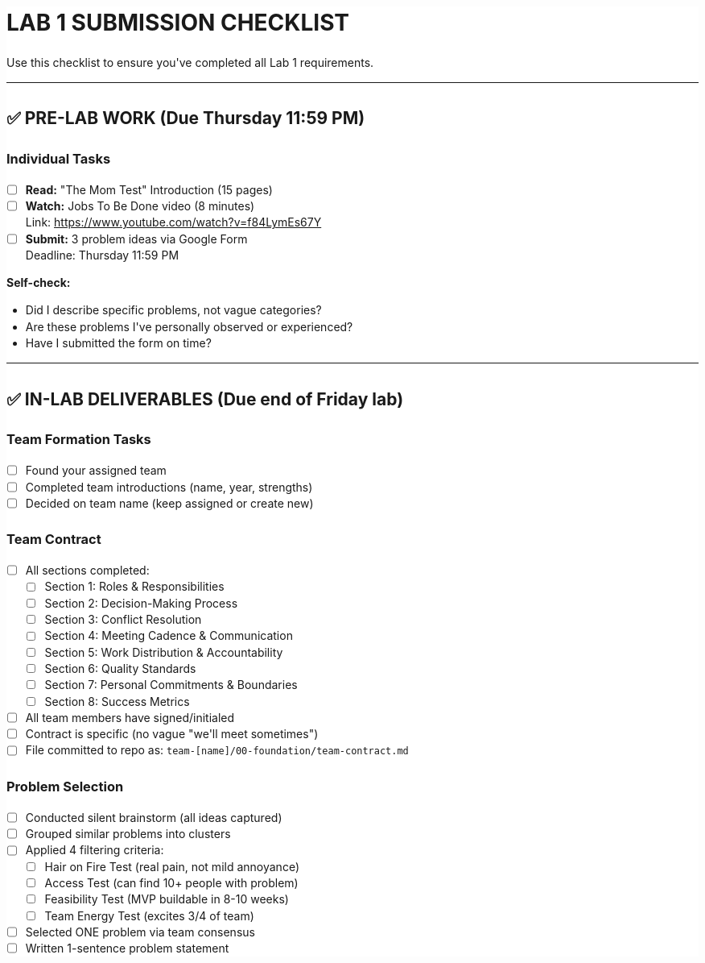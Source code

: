 # LAB 1 SUBMISSION CHECKLIST

Use this checklist to ensure you've completed all Lab 1 requirements.

---

## ✅ PRE-LAB WORK (Due Thursday 11:59 PM)

### Individual Tasks
- [ ] **Read:** "The Mom Test" Introduction (15 pages)
- [ ] **Watch:** Jobs To Be Done video (8 minutes)  
      Link: https://www.youtube.com/watch?v=f84LymEs67Y
- [ ] **Submit:** 3 problem ideas via Google Form  
      Deadline: Thursday 11:59 PM

**Self-check:**
- Did I describe specific problems, not vague categories?
- Are these problems I've personally observed or experienced?
- Have I submitted the form on time?

---

## ✅ IN-LAB DELIVERABLES (Due end of Friday lab)

### Team Formation Tasks
- [ ] Found your assigned team
- [ ] Completed team introductions (name, year, strengths)
- [ ] Decided on team name (keep assigned or create new)

### Team Contract
- [ ] All sections completed:
  - [ ] Section 1: Roles & Responsibilities  
  - [ ] Section 2: Decision-Making Process
  - [ ] Section 3: Conflict Resolution
  - [ ] Section 4: Meeting Cadence & Communication
  - [ ] Section 5: Work Distribution & Accountability
  - [ ] Section 6: Quality Standards
  - [ ] Section 7: Personal Commitments & Boundaries
  - [ ] Section 8: Success Metrics
- [ ] All team members have signed/initialed
- [ ] Contract is specific (no vague "we'll meet sometimes")
- [ ] File committed to repo as: `team-[name]/00-foundation/team-contract.md`

### Problem Selection
- [ ] Conducted silent brainstorm (all ideas captured)
- [ ] Grouped similar problems into clusters
- [ ] Applied 4 filtering criteria:
  - [ ] Hair on Fire Test (real pain, not mild annoyance)
  - [ ] Access Test (can find 10+ people with problem)
  - [ ] Feasibility Test (MVP buildable in 8-10 weeks)
  - [ ] Team Energy Test (excites 3/4 of team)
- [ ] Selected ONE problem via team consensus
- [ ] Written 1-sentence problem statement
